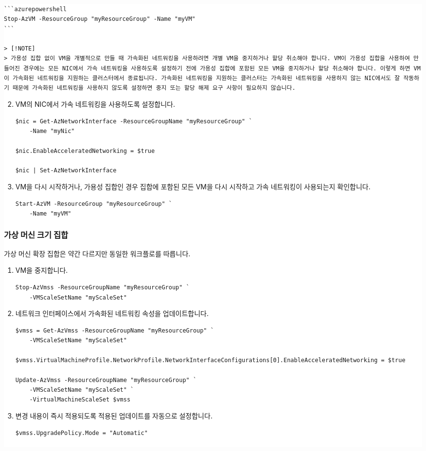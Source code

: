     ```azurepowershell
    Stop-AzVM -ResourceGroup "myResourceGroup" -Name "myVM"
    ```

    > [!NOTE]
    > 가용성 집합 없이 VM을 개별적으로 만들 때 가속화된 네트워킹을 사용하려면 개별 VM을 중지하거나 할당 취소해야 합니다. VM이 가용성 집합을 사용하여 만들어진 경우에는 모든 NIC에서 가속 네트워킹을 사용하도록 설정하기 전에 가용성 집합에 포함된 모든 VM을 중지하거나 할당 취소해야 합니다. 이렇게 하면 VM이 가속화된 네트워킹을 지원하는 클러스터에서 종료됩니다. 가속화된 네트워킹을 지원하는 클러스터는 가속화된 네트워킹을 사용하지 않는 NIC에서도 잘 작동하기 때문에 가속화된 네트워킹을 사용하지 않도록 설정하면 중지 또는 할당 해제 요구 사항이 필요하지 않습니다.

2. VM의 NIC에서 가속 네트워킹을 사용하도록 설정합니다.

    ```azurepowershell
    $nic = Get-AzNetworkInterface -ResourceGroupName "myResourceGroup" `
        -Name "myNic"
    
    $nic.EnableAcceleratedNetworking = $true
    
    $nic | Set-AzNetworkInterface
    ```

3. VM을 다시 시작하거나, 가용성 집합인 경우 집합에 포함된 모든 VM을 다시 시작하고 가속 네트워킹이 사용되는지 확인합니다.

    ```azurepowershell
    Start-AzVM -ResourceGroup "myResourceGroup" `
        -Name "myVM"
    ```

### <a name="virtual-machine-scale-set"></a>가상 머신 크기 집합

가상 머신 확장 집합은 약간 다르지만 동일한 워크플로를 따릅니다.

1. VM을 중지합니다.

    ```azurepowershell
    Stop-AzVmss -ResourceGroupName "myResourceGroup" `
        -VMScaleSetName "myScaleSet"
    ```

2. 네트워크 인터페이스에서 가속화된 네트워킹 속성을 업데이트합니다.

    ```azurepowershell
    $vmss = Get-AzVmss -ResourceGroupName "myResourceGroup" `
        -VMScaleSetName "myScaleSet"
    
    $vmss.VirtualMachineProfile.NetworkProfile.NetworkInterfaceConfigurations[0].EnableAcceleratedNetworking = $true
    
    Update-AzVmss -ResourceGroupName "myResourceGroup" `
        -VMScaleSetName "myScaleSet" `
        -VirtualMachineScaleSet $vmss
    ```

3. 변경 내용이 즉시 적용되도록 적용된 업데이트를 자동으로 설정합니다.

    ```azurepowershell
    $vmss.UpgradePolicy.Mode = "Automatic"
    